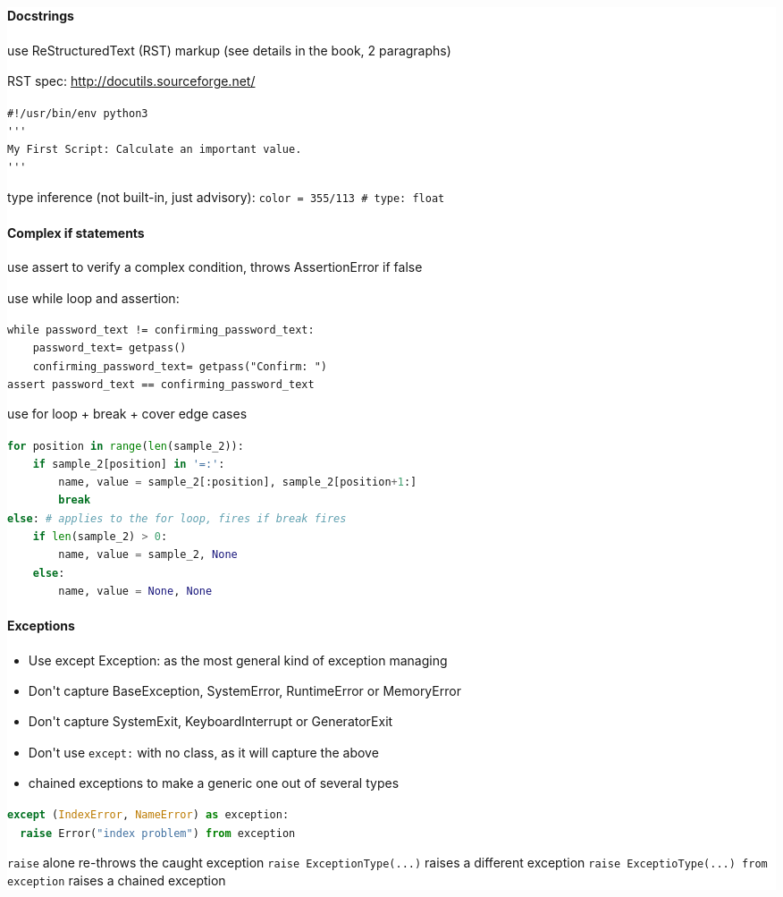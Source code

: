 #### Docstrings

use ReStructuredText (RST) markup (see details in the book, 2 paragraphs)

RST spec: <http://docutils.sourceforge.net/>

    #!/usr/bin/env python3
    '''
    My First Script: Calculate an important value.
    '''

type inference (not built-in, just advisory): `color = 355/113 # type: float`

#### Complex if statements

use assert to verify a complex condition, throws AssertionError if false

use while loop and assertion:

```
while password_text != confirming_password_text:
    password_text= getpass()
    confirming_password_text= getpass("Confirm: ")
assert password_text == confirming_password_text 
```

use for loop + break + cover edge cases

```python
for position in range(len(sample_2)):
    if sample_2[position] in '=:':
        name, value = sample_2[:position], sample_2[position+1:]
        break
else: # applies to the for loop, fires if break fires
    if len(sample_2) > 0:
        name, value = sample_2, None
    else:
        name, value = None, None
```

#### Exceptions

- Use except Exception: as the most general kind of exception managing

- Don't capture BaseException, SystemError, RuntimeError or MemoryError

- Don't capture SystemExit, KeyboardInterrupt or GeneratorExit

- Don't use `except:` with no class, as it will capture the above

- chained exceptions to make a generic one out of several types

```python
except (IndexError, NameError) as exception:
  raise Error("index problem") from exception
```

`raise` alone re-throws the caught exception
`raise ExceptionType(...)` raises a different exception
`raise ExceptioType(...) from exception` raises a chained exception
